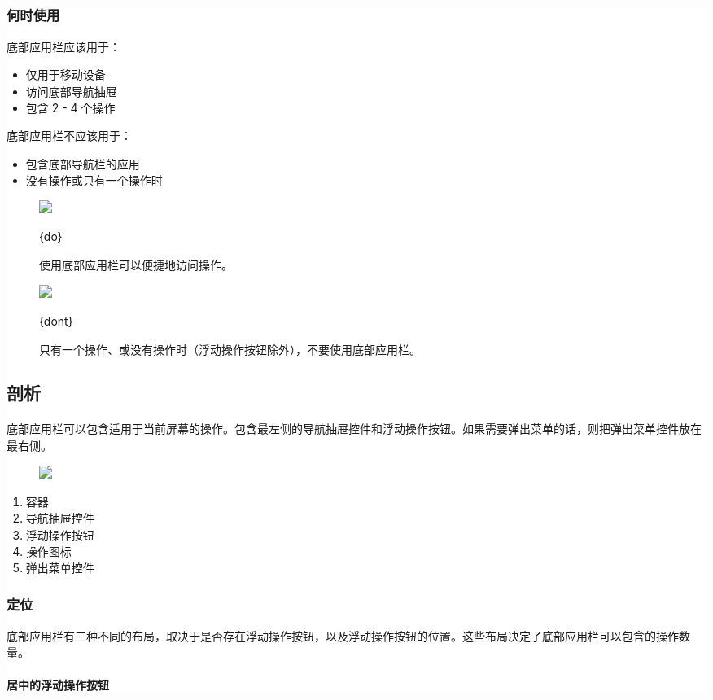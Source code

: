 [en]: <> (When to use)
### 何时使用

[en]: <> (Bottom app bars should be used for:)
底部应用栏应该用于：

[en]: <> (Mobile devices only)
[en]: <> (Access to a bottom navigation drawer)
[en]: <> (Screens with two to five actions)
* 仅用于移动设备
* 访问底部导航抽屉
* 包含 2 - 4 个操作

[en]: <> (Bottom app bars shouldn’t be used for:)
底部应用栏不应该用于：

[en]: <> (Apps with a bottom navigation bar)
[en]: <> (Screens with one or no actions)
* 包含底部导航栏的应用
* 没有操作或只有一个操作时

<div class="mdui-row-sm-2"><div class="mdui-col"><figure>

![]({assets_path}/components/app-bars-bottom/usage-when-do.png)

<figcaption>

{do}

[en]: <> (Use a bottom app bar to provide convenient access to actions.)
使用底部应用栏可以便捷地访问操作。

</figcaption></figure></div><div class="mdui-col"><figure>

![]({assets_path}/components/app-bars-bottom/usage-when-dont.png)

<figcaption>

{dont}

[en]: <> (Don’t use a bottom app bar on screens with one or no actions \(other than a FAB\).)
只有一个操作、或没有操作时（浮动操作按钮除外），不要使用底部应用栏。

</figcaption></figure></div></div>

[en]: <> (Anatomy)
<h2 id="anatomy">剖析</h2>

[en]: <> (Bottom app bars can contain actions that apply to the context of the current screen. They include a navigation menu control on the far left and a floating action button \(when one is present\). If included in a bottom app bar, an overflow menu control is placed at the end of other actions.)
底部应用栏可以包含适用于当前屏幕的操作。包含最左侧的导航抽屉控件和浮动操作按钮。如果需要弹出菜单的话，则把弹出菜单控件放在最右侧。

<figure>

![]({assets_path}/components/app-bars-bottom/anatomy-elements.png)

</figure>

[en]: <> (Container)
[en]: <> (Navigation drawer control)
[en]: <> (Floating action button \(FAB\))
[en]: <> (Action icon)
[en]: <> (Overflow menu control)
1. 容器
2. 导航抽屉控件
3. 浮动操作按钮
4. 操作图标
5. 弹出菜单控件

[en]: <> (Positioning)
### 定位

[en]: <> (Bottom app bars have three different layouts based on the presence of a FAB and its position in the bar. These layouts dictate the number of actions that can be included in the bar.)
底部应用栏有三种不同的布局，取决于是否存在浮动操作按钮，以及浮动操作按钮的位置。这些布局决定了底部应用栏可以包含的操作数量。

[en]: <> (Centered FAB)
#### 居中的浮动操作按钮

<figure>


[en]: <> (App bars: bottom)
[en]: <> (A bottom app bar displays navigation and key actions at the bottom of mobile screens.)
[en]: <> (Usage)
[en]: <> (Behavior)
[en]: <> (Specs)
[en]: <> (Usage)
[en]: <> (Bottom app bars provide access to a bottom navigation drawer and up to four actions, including the floating action button.)
[en]: <> (Principles)
[en]: <> (Actionable)
[en]: <> (Bottom app bars highlight important screen actions and raise awareness of the floating action button.)
[en]: <> (Flexible)
[en]: <> (A bottom app bar’s layout and actions change based on the needs of the screen.)
[en]: <> (Ergonomic)
[en]: <> (The bottom app bar is easy to reach from a handheld position on a mobile device.)
[en]: <> (Use bottom app bars on home screens that feature a navigation menu control and a prominent action \(such as a FAB\). A minimum of one and a maximum of two additional actions can be placed on the opposite side of the bar.)
[en]: <> (End FAB)
[en]: <> (Use a FAB on secondary screens that require a floating action button and three to four additional actions.)
[en]: <> (No FAB)
[en]: <> (When no floating action button is needed, the bottom app bar can accommodate a navigation menu icon and up to four actions aligned on the opposing edge.)
[en]: <> (Landscape)
[en]: <> (In landscape orientation, actions remain aligned to screen edges for easy handheld access)
[en]: <> (Floating Action Button)
[en]: <> (When present, floating action buttons \(FABs\) are displayed on bottom app bars in one of two ways:)
[en]: <> (*Overlap*: The FAB is at a higher elevation than the bottom app bar, and has no effect on the bar’s shape.)
[en]: <> (*Inset*: The FAB is at the same elevation as the bottom app bar, and the bar shape transforms to let the FAB dock in a notch carved into the bottom app bar.)
[en]: <> (Use an inset to increase the visual prominence of a FAB or accentuate customized element shapes. Refer to the *Theming* section for more guidance on inset FAB’s in a bottom app bar.)
[en]: <> (Overlapping FAB)
[en]: <> (Inset FAB)
[en]: <> (Do not place a FAB outside of a bottom app bar, as it makes it harder to reach.)
[en]: <> (Behavior)
[en]: <> (Layout)
[en]: <> (To support the intent of different sections of an app, the layout and actions of a bottom app bar can be changed to suit each screen.)
[en]: <> (For example, screens can display more or fewer actions according to what suits the screen content best.)
[en]: <> (To showcase a primary action, this bottom app bar uses the centered FAB layout on its home screen. When viewing a message, the bottom app bar layout changes to the “End FAB” layout to accommodate additional contextual actions.)
[en]: <> (Scrolling)
[en]: <> (Upon scroll, the bottom app bar can appear or disappear:)
[en]: <> (*Scrolling downward* hides the bottom app bar. If a FAB is present, it detaches from the bar and remains on screen.)
[en]: <> (*Scrolling upward* reveals the bottom app bar, and reattaches to a FAB if one is present.)
[en]: <> (A bottom app bar can contain a shape, such as a notch, along its edge to accommodate the FAB. As the bar detaches from the FAB, the bar returns to its default shape. Upon returning to the screen and reattaching to the FAB, the bar regains its notched shape.)
[en]: <> (A FAB can remain on screen, even as a bottom app bar hides when scrolled off-screen.)
[en]: <> (Elevation)
[en]: <> (The bottom app bar has an elevation of 8dp. When paired with a FAB, the FAB’s resting and raised heights should be increased to remain visible above the bottom app bar.)
[en]: <> (Content \(0dp\))
[en]: <> (Snackbar \(6dp\))
[en]: <> (Bottom app bar \(8dp\))
[en]: <> (Floating action button \(12dp resting\))
[en]: <> (Bottom navigation drawer \(16dp\))
[en]: <> (Menus that are generated by the bottom app bar \(such as a bottom navigation drawer or overflow menu\) open as bottom sheets at a higher elevation than the bar.)
[en]: <> (This bottom navigation drawer opens from a bottom app bar. The drawer opens in front of the bottom app bar, and displays a top app bar to close the drawer when it reaches full height.)
[en]: <> (Elements that cover the bottom app bar)
[en]: <> (The bottom app bar can be covered by keyboards and other temporary surfaces. If your app requires frequent obstruction of the bar, another component should be used instead.)
[en]: <> (A keyboard can temporarily cover a bottom app bar.)
[en]: <> (Don’t attach a bottom app bar to the top of the keyboard.)
[en]: <> (Placement)
[en]: <> (Navigation)
[en]: <> (A bottom app bar can display a navigation menu icon to open a bottom navigation drawer, but the bar doesn’t contain any navigation actions itself \(such as Up navigation to a home screen or a close icon\). App navigation should be placed in another component such as a top app bar, or embedded on-screen.)
[en]: <> (Provide navigation outside of a bottom app bar that allows users to return to the previous app screen.)
[en]: <> (Don’t place navigation actions in a bottom app bar, as they can be covered by temporary surfaces.)
[en]: <> (Pairing with a top app bar)
[en]: <> (When used with a bottom app bar, top app bars can provide upwards navigation and additional actions. Throughout an app, actions should be organized and divided consistently across both bars.)
[en]: <> (The following items benefit from specific placement:)
[en]: <> (Place a single navigation menu control in a bottom app bar \(for reachability\))
[en]: <> (Place a single overflow menu control as the trailing action)
[en]: <> (Place actions, like Search, in a consistent location throughout the app)
[en]: <> (Place destructive actions, such as “Delete,” in the top app bar)
[en]: <> (Use a top app bar as a container for upwards navigation on secondary screens.)
[en]: <> (On a home screen, don’t place a navigation menu control in both a top and bottom app bar. Only one app bar should have this control.)
[en]: <> (Place an overflow menu as the last action between the app bars.)
[en]: <> (A bottom app bar can provide consistent access to actions, such as navigation and search, allowing the top app bar to hold contextual, screen-specific actions.)
[en]: <> (Snackbars)
[en]: <> (To avoid obstruction, snackbars and toasts should animate in place vertically above a bottom app bar. Refer to [Snackbars]\(https://www.mdui.org/design/components/snackbars.html\) for more guidance on its layout and positioning.)
[en]: <> (Inset a snackbar or toast above a bottom app bar and FAB.)
[en]: <> (Don’t place a snackbar in front of a bottom app bar or FAB.)
[en]: <> (Specs)
[en]: <> (Mobile portrait)
[en]: <> (Bottom app bars are a mobile-only component and are not applicable for tablet or desktop use.)
[en]: <> (Minimum 1, maximum of 2 actions aligned to opposite edge of navigation menu)
[en]: <> (FAB Center)
[en]: <> (FAB Center cut)
[en]: <> (FAB End)
[en]: <> (Minimum 2, maximum of 4 actions aligned to opposite edge of the FAB)
[en]: <> (No FAB)
[en]: <> (Minimum 2, maximum of 4 actions aligned on opposite edge of navigation menu)
[en]: <> (Mobile landscape)
[en]: <> (Bottom app bars are a mobile-only component and are not applicable for tablet or desktop use.)
[en]: <> (Minimum 1, maximum of 2 actions aligned to opposite edge of navigation menu)